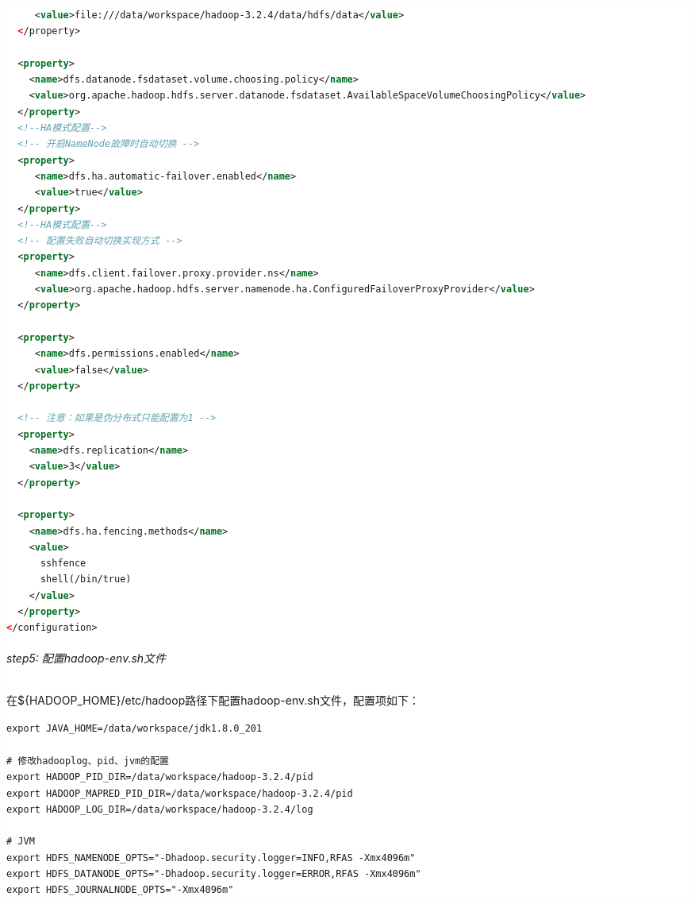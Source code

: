 ```xml
     <value>file:///data/workspace/hadoop-3.2.4/data/hdfs/data</value>
  </property>

  <property>
    <name>dfs.datanode.fsdataset.volume.choosing.policy</name>
    <value>org.apache.hadoop.hdfs.server.datanode.fsdataset.AvailableSpaceVolumeChoosingPolicy</value>
  </property>
  <!--HA模式配置-->  
  <!-- 开启NameNode故障时自动切换 -->
  <property>
     <name>dfs.ha.automatic-failover.enabled</name>
     <value>true</value>
  </property>
  <!--HA模式配置-->  
  <!-- 配置失败自动切换实现方式 -->
  <property>
     <name>dfs.client.failover.proxy.provider.ns</name>
     <value>org.apache.hadoop.hdfs.server.namenode.ha.ConfiguredFailoverProxyProvider</value>
  </property>
    
  <property>
     <name>dfs.permissions.enabled</name>
     <value>false</value>
  </property>

  <!-- 注意：如果是伪分布式只能配置为1 -->
  <property>
    <name>dfs.replication</name>
    <value>3</value>
  </property>

  <property>
    <name>dfs.ha.fencing.methods</name>
    <value>
      sshfence
      shell(/bin/true)
    </value>
  </property>
</configuration>
```

###### step5: 配置hadoop-env.sh文件

在${HADOOP_HOME}/etc/hadoop路径下配置hadoop-env.sh文件，配置项如下：

```shell
export JAVA_HOME=/data/workspace/jdk1.8.0_201

# 修改hadooplog、pid、jvm的配置
export HADOOP_PID_DIR=/data/workspace/hadoop-3.2.4/pid
export HADOOP_MAPRED_PID_DIR=/data/workspace/hadoop-3.2.4/pid
export HADOOP_LOG_DIR=/data/workspace/hadoop-3.2.4/log

# JVM
export HDFS_NAMENODE_OPTS="-Dhadoop.security.logger=INFO,RFAS -Xmx4096m"
export HDFS_DATANODE_OPTS="-Dhadoop.security.logger=ERROR,RFAS -Xmx4096m"
export HDFS_JOURNALNODE_OPTS="-Xmx4096m"
```

